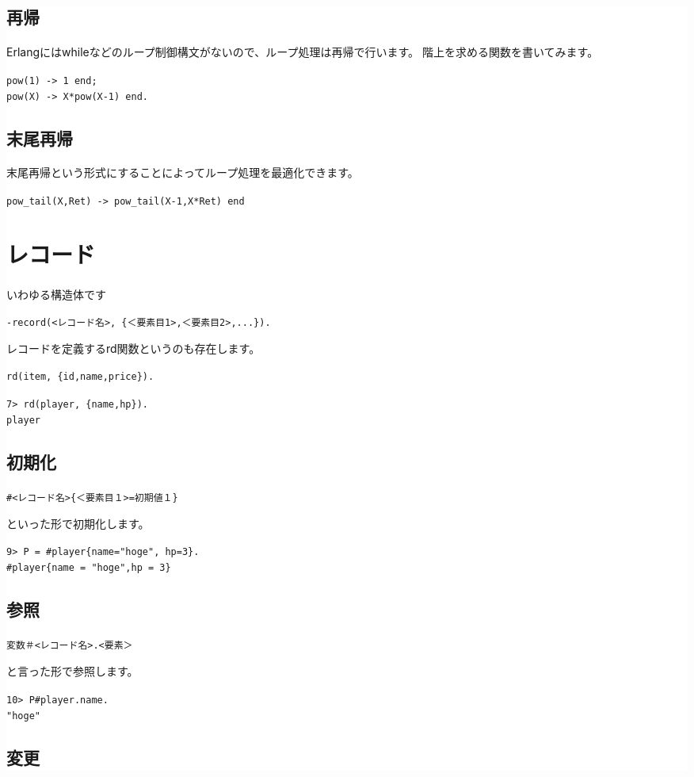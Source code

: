 ## 再帰
Erlangにはwhileなどのループ制御構文がないので、ループ処理は再帰で行います。
階上を求める関数を書いてみます。
````
pow(1) -> 1 end;
pow(X) -> X*pow(X-1) end.
````

##  末尾再帰
末尾再帰という形式にすることによってループ処理を最適化できます。

````
pow_tail(X,Ret) -> pow_tail(X-1,X*Ret) end
````

# レコード
いわゆる構造体です

````
-record(<レコード名>, {＜要素目1>,＜要素目2>,...}).
````
レコードを定義するrd関数というのも存在します。
````
rd(item, {id,name,price}).
````
````
7> rd(player, {name,hp}).      
player
`````
## 初期化
````
#<レコード名>{＜要素目１>=初期値１}
````
といった形で初期化します。
````
9> P = #player{name="hoge", hp=3}.
#player{name = "hoge",hp = 3}
````

## 参照
````
変数＃<レコード名>.<要素＞
````
と言った形で参照します。
````
10> P#player.name.
"hoge"
````

## 変更
